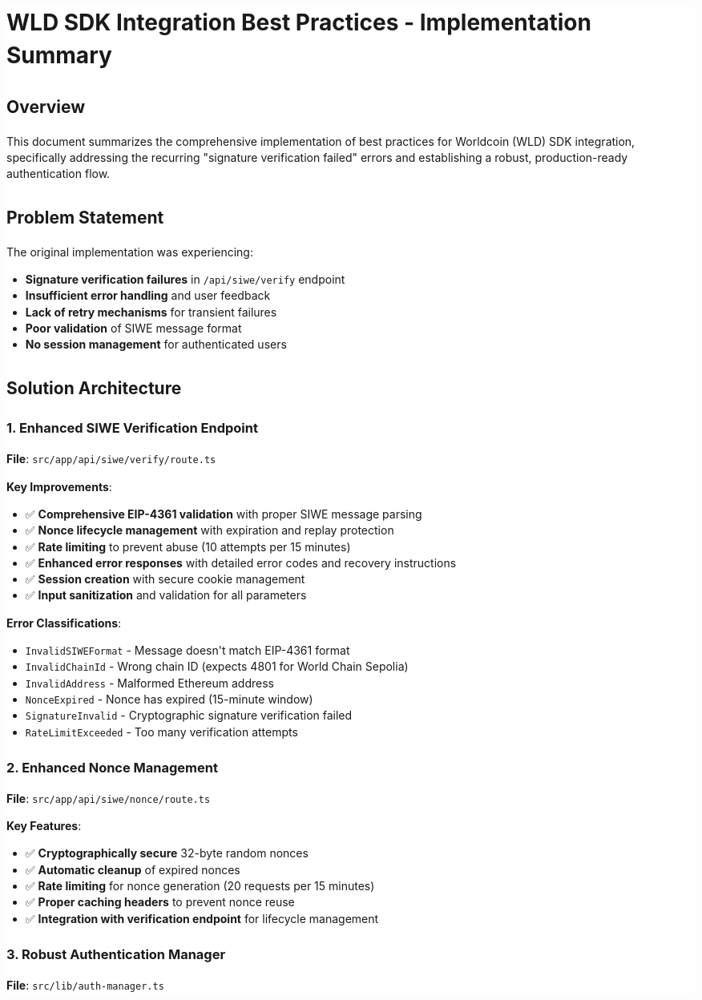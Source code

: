 # WLD SDK Integration Best Practices - Implementation Summary

## Overview

This document summarizes the comprehensive implementation of best practices for Worldcoin (WLD) SDK integration, specifically addressing the recurring "signature verification failed" errors and establishing a robust, production-ready authentication flow.

## Problem Statement

The original implementation was experiencing:
- **Signature verification failures** in `/api/siwe/verify` endpoint
- **Insufficient error handling** and user feedback
- **Lack of retry mechanisms** for transient failures
- **Poor validation** of SIWE message format
- **No session management** for authenticated users

## Solution Architecture

### 1. Enhanced SIWE Verification Endpoint
**File**: `src/app/api/siwe/verify/route.ts`

**Key Improvements**:
- ✅ **Comprehensive EIP-4361 validation** with proper SIWE message parsing
- ✅ **Nonce lifecycle management** with expiration and replay protection
- ✅ **Rate limiting** to prevent abuse (10 attempts per 15 minutes)
- ✅ **Enhanced error responses** with detailed error codes and recovery instructions
- ✅ **Session creation** with secure cookie management
- ✅ **Input sanitization** and validation for all parameters

**Error Classifications**:
- `InvalidSIWEFormat` - Message doesn't match EIP-4361 format
- `InvalidChainId` - Wrong chain ID (expects 4801 for World Chain Sepolia)
- `InvalidAddress` - Malformed Ethereum address
- `NonceExpired` - Nonce has expired (15-minute window)
- `SignatureInvalid` - Cryptographic signature verification failed
- `RateLimitExceeded` - Too many verification attempts

### 2. Enhanced Nonce Management
**File**: `src/app/api/siwe/nonce/route.ts`

**Key Features**:
- ✅ **Cryptographically secure** 32-byte random nonces
- ✅ **Automatic cleanup** of expired nonces
- ✅ **Rate limiting** for nonce generation (20 requests per 15 minutes)
- ✅ **Proper caching headers** to prevent nonce reuse
- ✅ **Integration with verification endpoint** for lifecycle management

### 3. Robust Authentication Manager
**File**: `src/lib/auth-manager.ts`
